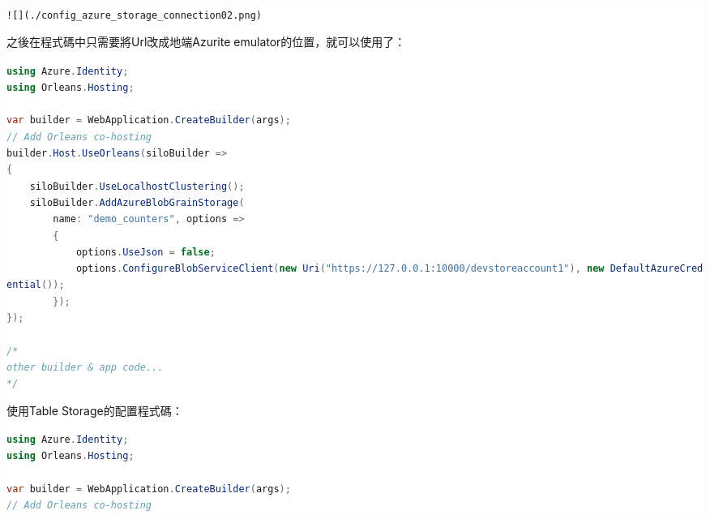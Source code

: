     ![](./config_azure_storage_connection02.png)

之後在程式碼中只需要將Url改成地端Azurite emulator的位置，就可以使用了：
```csharp 
using Azure.Identity;
using Orleans.Hosting;

var builder = WebApplication.CreateBuilder(args);
// Add Orleans co-hosting
builder.Host.UseOrleans(siloBuilder =>
{
    siloBuilder.UseLocalhostClustering();
    siloBuilder.AddAzureBlobGrainStorage(
        name: "demo_counters", options =>
        {
            options.UseJson = false;
            options.ConfigureBlobServiceClient(new Uri("https://127.0.0.1:10000/devstoreaccount1"), new DefaultAzureCredential());
        });
});

/*
other builder & app code...
*/
```
使用Table Storage的配置程式碼：
```csharp
using Azure.Identity;
using Orleans.Hosting;

var builder = WebApplication.CreateBuilder(args);
// Add Orleans co-hosting
```